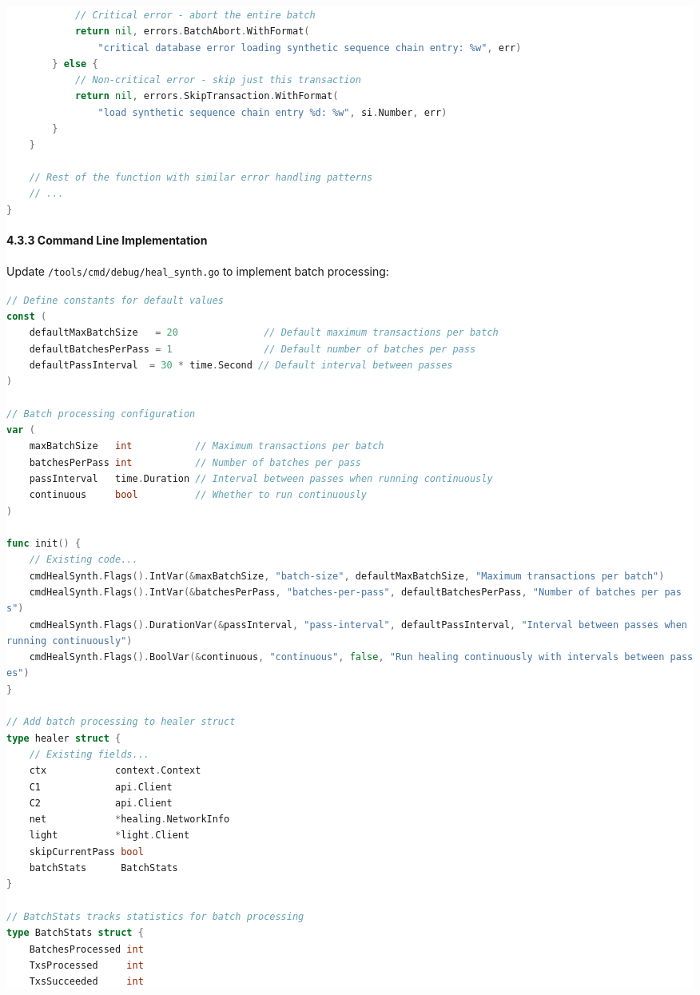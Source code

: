 ```go
            // Critical error - abort the entire batch
            return nil, errors.BatchAbort.WithFormat(
                "critical database error loading synthetic sequence chain entry: %w", err)
        } else {
            // Non-critical error - skip just this transaction
            return nil, errors.SkipTransaction.WithFormat(
                "load synthetic sequence chain entry %d: %w", si.Number, err)
        }
    }
    
    // Rest of the function with similar error handling patterns
    // ...
}
```

#### 4.3.3 Command Line Implementation

Update `/tools/cmd/debug/heal_synth.go` to implement batch processing:

```go
// Define constants for default values
const (
    defaultMaxBatchSize   = 20               // Default maximum transactions per batch
    defaultBatchesPerPass = 1                // Default number of batches per pass
    defaultPassInterval  = 30 * time.Second // Default interval between passes
)

// Batch processing configuration
var (
    maxBatchSize   int           // Maximum transactions per batch
    batchesPerPass int           // Number of batches per pass
    passInterval   time.Duration // Interval between passes when running continuously
    continuous     bool          // Whether to run continuously
)

func init() {
    // Existing code...
    cmdHealSynth.Flags().IntVar(&maxBatchSize, "batch-size", defaultMaxBatchSize, "Maximum transactions per batch")
    cmdHealSynth.Flags().IntVar(&batchesPerPass, "batches-per-pass", defaultBatchesPerPass, "Number of batches per pass")
    cmdHealSynth.Flags().DurationVar(&passInterval, "pass-interval", defaultPassInterval, "Interval between passes when running continuously")
    cmdHealSynth.Flags().BoolVar(&continuous, "continuous", false, "Run healing continuously with intervals between passes")
}

// Add batch processing to healer struct
type healer struct {
    // Existing fields...
    ctx            context.Context
    C1             api.Client
    C2             api.Client
    net            *healing.NetworkInfo
    light          *light.Client
    skipCurrentPass bool
    batchStats      BatchStats
}

// BatchStats tracks statistics for batch processing
type BatchStats struct {
    BatchesProcessed int
    TxsProcessed     int
    TxsSucceeded     int
```